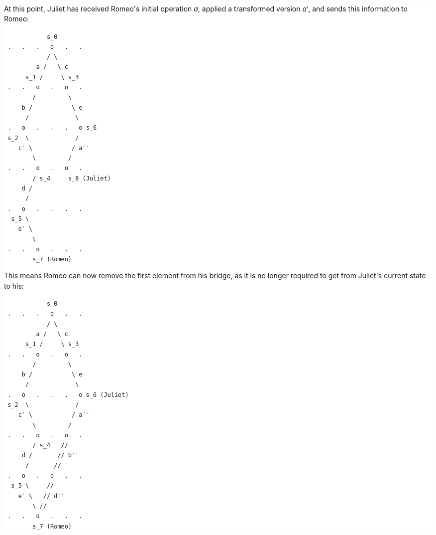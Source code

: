 At this point, Juliet has received Romeo's initial operation *a*, applied a transformed
version *a′*, and sends this information to Romeo:

                s_0
     .   .   .   o   .   .
                / \ 
             a /   \ c
          s_1 /     \ s_3         
     .   .   o   .   o   .
            /         \
         b /           \ e
          /             \
     .   o   .   .   .   o s_6
     s_2  \             /
        c′ \           / a′′
            \         /
     .   .   o   .   o   .
            / s_4     s_8 (Juliet)
         d /
          /
     .   o   .   .   .   .
      s_5 \
        e′ \
            \
     .   .   o   .   .   .
            s_7 (Romeo)

This means Romeo can now remove the first element from his bridge, as it is no longer
required to get from Juliet's current state to his:

                s_0
     .   .   .   o   .   .
                / \ 
             a /   \ c
          s_1 /     \ s_3         
     .   .   o   .   o   .
            /         \
         b /           \ e
          /             \
     .   o   .   .   .   o s_6 (Juliet)
     s_2  \             /
        c′ \           / a′′ 
            \         /
     .   .   o   .   o   .
            / s_4   //
         d /       // b′′
          /       //
     .   o   .   o   .   .
      s_5 \     //
        e′ \   // d′′
            \ //
     .   .   o   .   .   .
            s_7 (Romeo)
